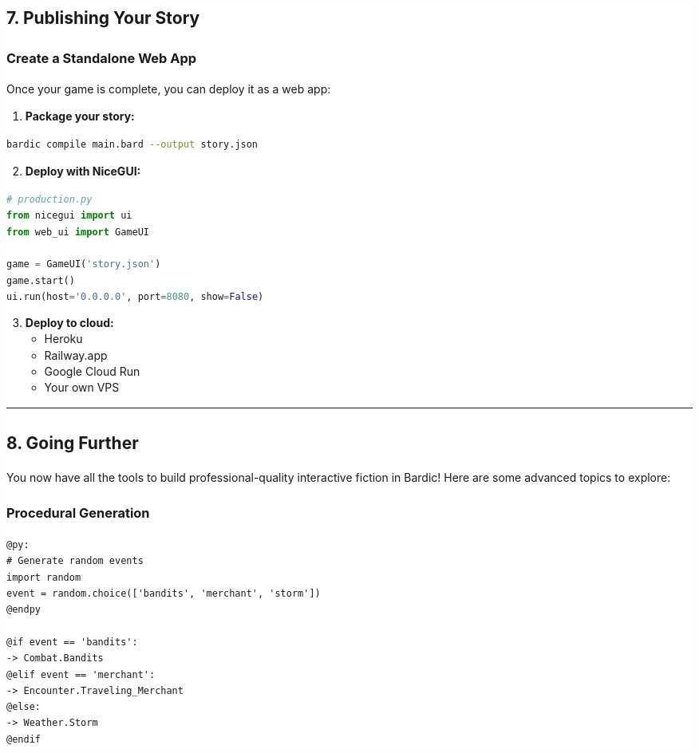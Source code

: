 
## 7. Publishing Your Story

### Create a Standalone Web App

Once your game is complete, you can deploy it as a web app:

1. **Package your story:**

```bash
bardic compile main.bard --output story.json
```

2. **Deploy with NiceGUI:**

```python
# production.py
from nicegui import ui
from web_ui import GameUI

game = GameUI('story.json')
game.start()
ui.run(host='0.0.0.0', port=8080, show=False)
```

3. **Deploy to cloud:**
   - Heroku
   - Railway.app
   - Google Cloud Run
   - Your own VPS

---

## 8. Going Further

You now have all the tools to build professional-quality interactive fiction in Bardic! Here are some advanced topics to explore:

### Procedural Generation

```bard
@py:
# Generate random events
import random
event = random.choice(['bandits', 'merchant', 'storm'])
@endpy

@if event == 'bandits':
-> Combat.Bandits
@elif event == 'merchant':
-> Encounter.Traveling_Merchant
@else:
-> Weather.Storm
@endif
```
